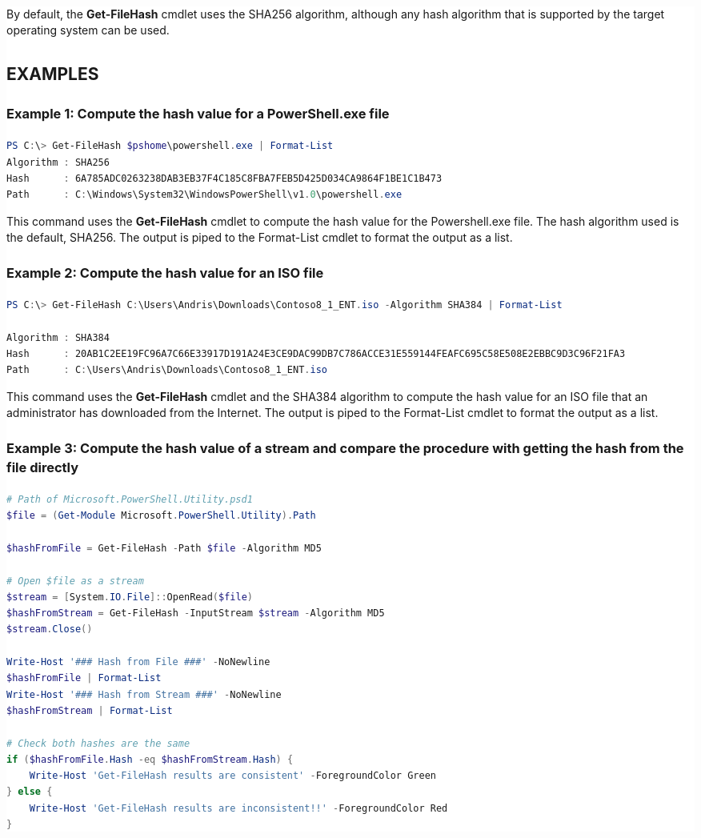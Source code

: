 By default, the **Get-FileHash** cmdlet uses the SHA256 algorithm, although any hash algorithm that is supported by the target operating system can be used.

## EXAMPLES

### Example 1: Compute the hash value for a PowerShell.exe file

```powershell
PS C:\> Get-FileHash $pshome\powershell.exe | Format-List
Algorithm : SHA256
Hash      : 6A785ADC0263238DAB3EB37F4C185C8FBA7FEB5D425D034CA9864F1BE1C1B473
Path      : C:\Windows\System32\WindowsPowerShell\v1.0\powershell.exe
```

This command uses the **Get-FileHash** cmdlet to compute the hash value for the Powershell.exe file.
The hash algorithm used is the default, SHA256.
The output is piped to the Format-List cmdlet to format the output as a list.

### Example 2: Compute the hash value for an ISO file

```powershell
PS C:\> Get-FileHash C:\Users\Andris\Downloads\Contoso8_1_ENT.iso -Algorithm SHA384 | Format-List

Algorithm : SHA384
Hash      : 20AB1C2EE19FC96A7C66E33917D191A24E3CE9DAC99DB7C786ACCE31E559144FEAFC695C58E508E2EBBC9D3C96F21FA3
Path      : C:\Users\Andris\Downloads\Contoso8_1_ENT.iso
```

This command uses the **Get-FileHash** cmdlet and the SHA384 algorithm to compute the hash value for an ISO file that an administrator has downloaded from the Internet.
The output is piped to the Format-List cmdlet to format the output as a list.

### Example 3: Compute the hash value of a stream and compare the procedure with getting the hash from the file directly

```powershell
# Path of Microsoft.PowerShell.Utility.psd1
$file = (Get-Module Microsoft.PowerShell.Utility).Path

$hashFromFile = Get-FileHash -Path $file -Algorithm MD5

# Open $file as a stream
$stream = [System.IO.File]::OpenRead($file)
$hashFromStream = Get-FileHash -InputStream $stream -Algorithm MD5
$stream.Close()

Write-Host '### Hash from File ###' -NoNewline
$hashFromFile | Format-List
Write-Host '### Hash from Stream ###' -NoNewline
$hashFromStream | Format-List

# Check both hashes are the same
if ($hashFromFile.Hash -eq $hashFromStream.Hash) {
	Write-Host 'Get-FileHash results are consistent' -ForegroundColor Green
} else {
	Write-Host 'Get-FileHash results are inconsistent!!' -ForegroundColor Red
}
```
